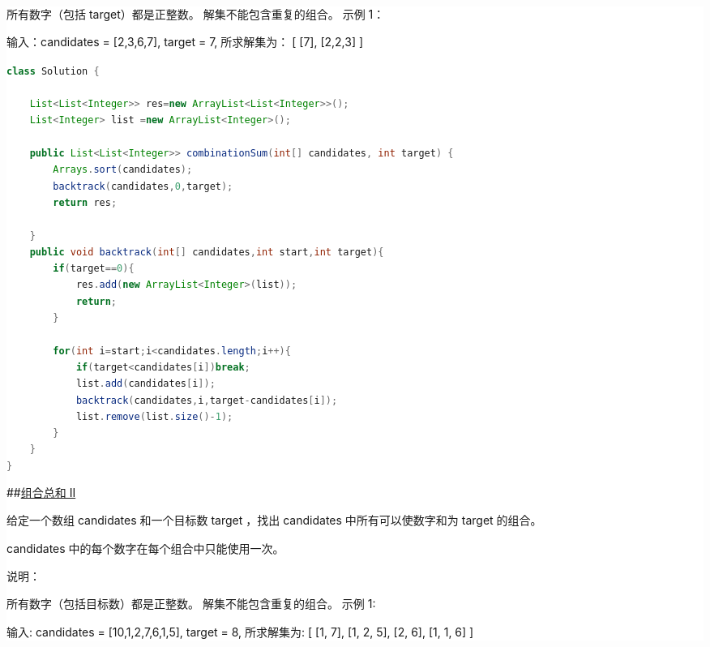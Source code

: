 所有数字（包括 target）都是正整数。
解集不能包含重复的组合。 
示例 1：

输入：candidates = [2,3,6,7], target = 7,
所求解集为：
[
  [7],
  [2,2,3]
]

```java
class Solution {

    List<List<Integer>> res=new ArrayList<List<Integer>>();
    List<Integer> list =new ArrayList<Integer>();

    public List<List<Integer>> combinationSum(int[] candidates, int target) {
        Arrays.sort(candidates);
        backtrack(candidates,0,target);
        return res;

    }
    public void backtrack(int[] candidates,int start,int target){
        if(target==0){
            res.add(new ArrayList<Integer>(list));
            return;
        }
        
        for(int i=start;i<candidates.length;i++){
            if(target<candidates[i])break;
            list.add(candidates[i]);
            backtrack(candidates,i,target-candidates[i]);
            list.remove(list.size()-1);
        }
    }
}
```

##[组合总和 II](https://leetcode-cn.com/problems/combination-sum-ii/)

给定一个数组 candidates 和一个目标数 target ，找出 candidates 中所有可以使数字和为 target 的组合。

candidates 中的每个数字在每个组合中只能使用一次。

说明：

所有数字（包括目标数）都是正整数。
解集不能包含重复的组合。 
示例 1:

输入: candidates = [10,1,2,7,6,1,5], target = 8,
所求解集为:
[
  [1, 7],
  [1, 2, 5],
  [2, 6],
  [1, 1, 6]
]
